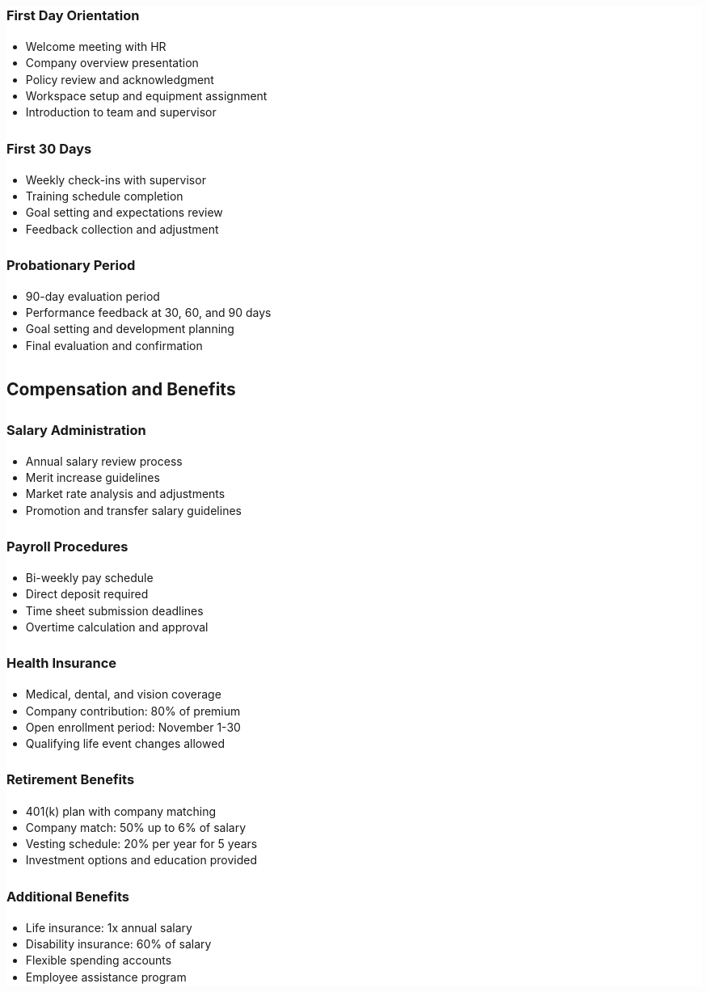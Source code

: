 ### First Day Orientation
- Welcome meeting with HR
- Company overview presentation
- Policy review and acknowledgment
- Workspace setup and equipment assignment
- Introduction to team and supervisor

### First 30 Days
- Weekly check-ins with supervisor
- Training schedule completion
- Goal setting and expectations review
- Feedback collection and adjustment

### Probationary Period
- 90-day evaluation period
- Performance feedback at 30, 60, and 90 days
- Goal setting and development planning
- Final evaluation and confirmation

## Compensation and Benefits

### Salary Administration
- Annual salary review process
- Merit increase guidelines
- Market rate analysis and adjustments
- Promotion and transfer salary guidelines

### Payroll Procedures
- Bi-weekly pay schedule
- Direct deposit required
- Time sheet submission deadlines
- Overtime calculation and approval

### Health Insurance
- Medical, dental, and vision coverage
- Company contribution: 80% of premium
- Open enrollment period: November 1-30
- Qualifying life event changes allowed

### Retirement Benefits
- 401(k) plan with company matching
- Company match: 50% up to 6% of salary
- Vesting schedule: 20% per year for 5 years
- Investment options and education provided

### Additional Benefits
- Life insurance: 1x annual salary
- Disability insurance: 60% of salary
- Flexible spending accounts
- Employee assistance program
